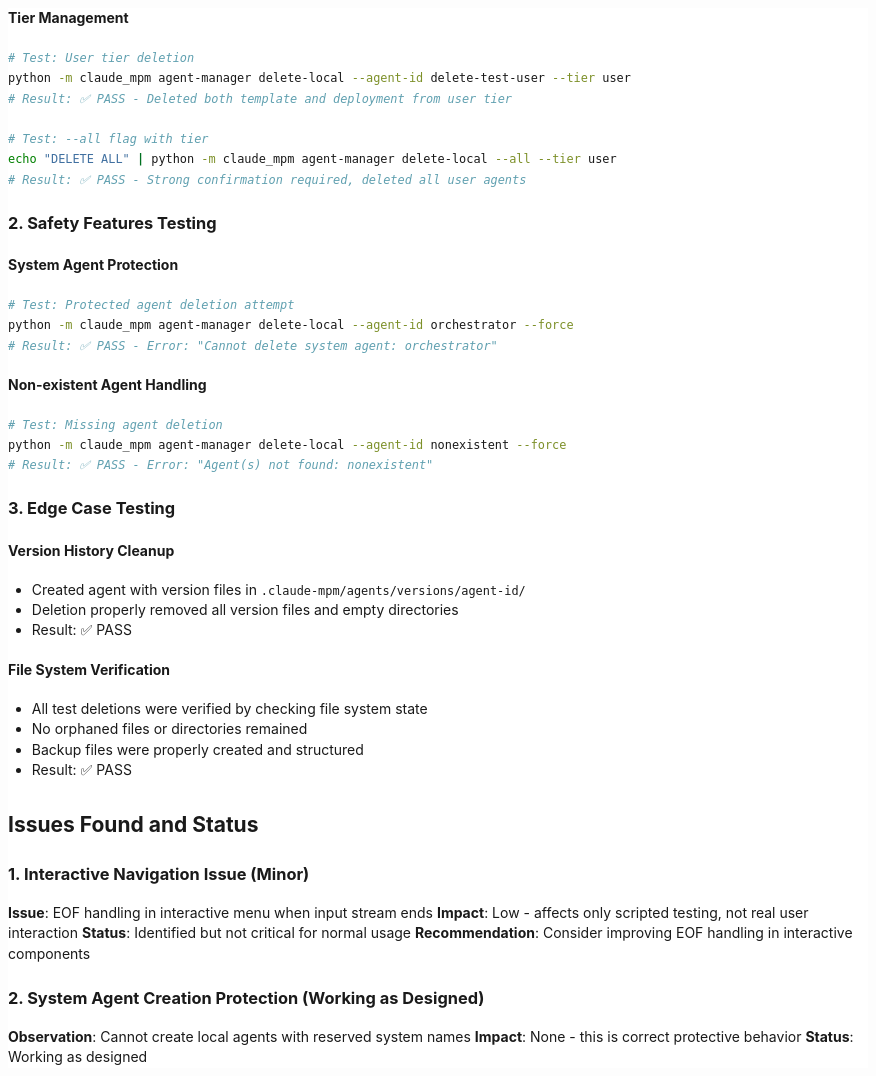 #### Tier Management
```bash
# Test: User tier deletion
python -m claude_mpm agent-manager delete-local --agent-id delete-test-user --tier user
# Result: ✅ PASS - Deleted both template and deployment from user tier

# Test: --all flag with tier
echo "DELETE ALL" | python -m claude_mpm agent-manager delete-local --all --tier user
# Result: ✅ PASS - Strong confirmation required, deleted all user agents
```

### 2. Safety Features Testing

#### System Agent Protection
```bash
# Test: Protected agent deletion attempt
python -m claude_mpm agent-manager delete-local --agent-id orchestrator --force
# Result: ✅ PASS - Error: "Cannot delete system agent: orchestrator"
```

#### Non-existent Agent Handling
```bash
# Test: Missing agent deletion
python -m claude_mpm agent-manager delete-local --agent-id nonexistent --force
# Result: ✅ PASS - Error: "Agent(s) not found: nonexistent"
```

### 3. Edge Case Testing

#### Version History Cleanup
- Created agent with version files in `.claude-mpm/agents/versions/agent-id/`
- Deletion properly removed all version files and empty directories
- Result: ✅ PASS

#### File System Verification
- All test deletions were verified by checking file system state
- No orphaned files or directories remained
- Backup files were properly created and structured
- Result: ✅ PASS

## Issues Found and Status

### 1. Interactive Navigation Issue (Minor)
**Issue**: EOF handling in interactive menu when input stream ends
**Impact**: Low - affects only scripted testing, not real user interaction
**Status**: Identified but not critical for normal usage
**Recommendation**: Consider improving EOF handling in interactive components

### 2. System Agent Creation Protection (Working as Designed)
**Observation**: Cannot create local agents with reserved system names
**Impact**: None - this is correct protective behavior
**Status**: Working as designed
